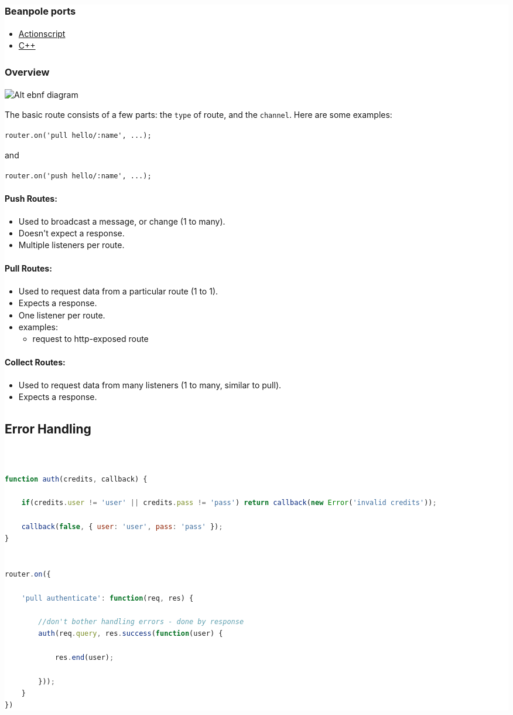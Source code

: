 ### Beanpole ports

- [Actionscript](https://github.com/crcn/beanpole.as)  
- [C++](https://github.com/crcn/beanpoll)     

### Overview          


![Alt ebnf diagram](http://i.imgur.com/v1wdO.png)
                

The basic route consists of a few parts: the `type` of route, and the `channel`. Here are some examples:

	router.on('pull hello/:name', ...);
	
and

	router.on('push hello/:name', ...);           
	

#### Push Routes:  

- Used to broadcast a message, or change (1 to many).
- Doesn't expect a response.    
- Multiple listeners per route.         

#### Pull Routes:

- Used to request data from a particular route (1 to 1).
- Expects a response.
- One listener per route. 
- examples:
	- request to http-exposed route       
	
#### Collect Routes:

- Used to request data from many listeners (1 to many, similar to pull).
- Expects a response.

## Error Handling


```javascript


function auth(credits, callback) {
	
	if(credits.user != 'user' || credits.pass != 'pass') return callback(new Error('invalid credits'));

	callback(false, { user: 'user', pass: 'pass' });
}


router.on({
	
	'pull authenticate': function(req, res) {
		
		//don't bother handling errors - done by response
		auth(req.query, res.success(function(user) {
			
			res.end(user);

		}));
	}
})

```